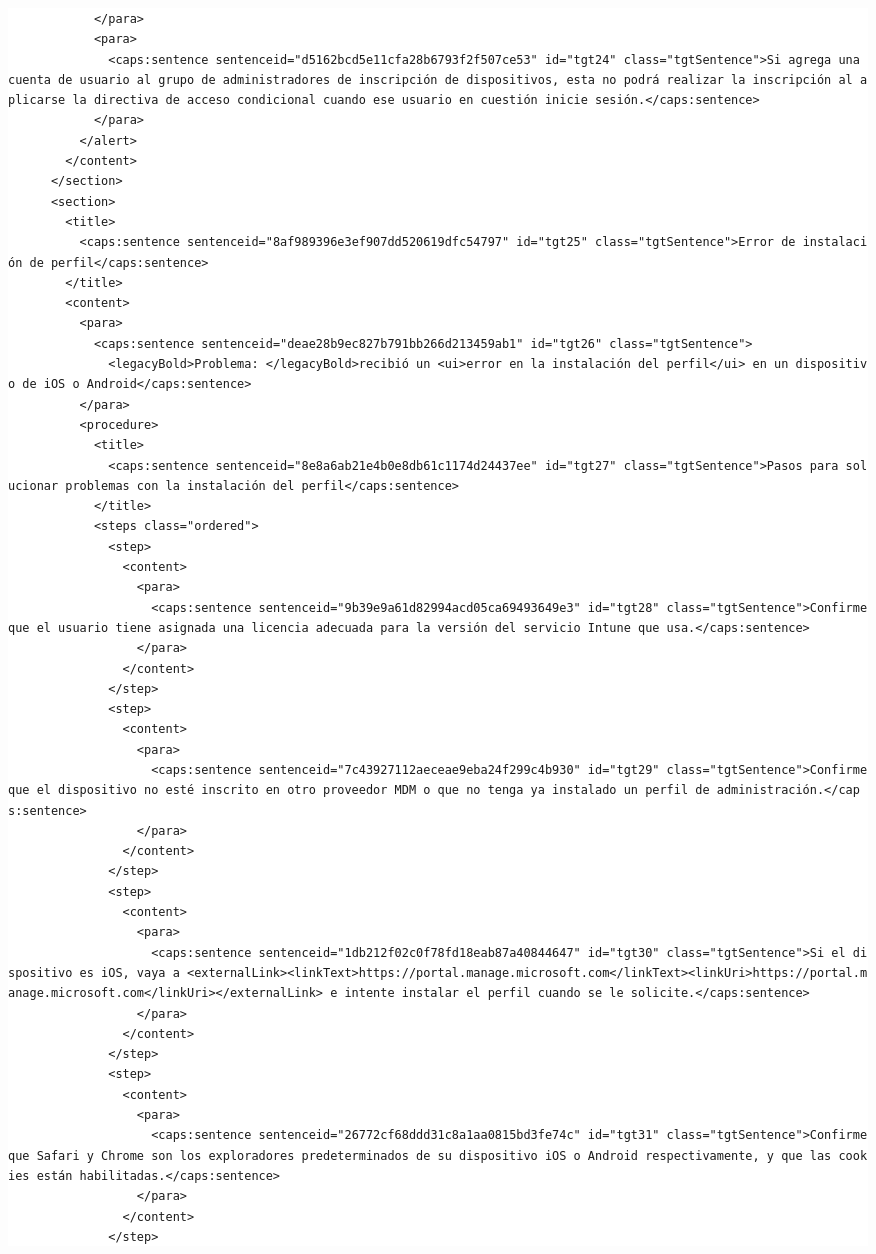                 </para>
                <para>
                  <caps:sentence sentenceid="d5162bcd5e11cfa28b6793f2f507ce53" id="tgt24" class="tgtSentence">Si agrega una cuenta de usuario al grupo de administradores de inscripción de dispositivos, esta no podrá realizar la inscripción al aplicarse la directiva de acceso condicional cuando ese usuario en cuestión inicie sesión.</caps:sentence>
                </para>
              </alert>
            </content>
          </section>
          <section>
            <title>
              <caps:sentence sentenceid="8af989396e3ef907dd520619dfc54797" id="tgt25" class="tgtSentence">Error de instalación de perfil</caps:sentence>
            </title>
            <content>
              <para>
                <caps:sentence sentenceid="deae28b9ec827b791bb266d213459ab1" id="tgt26" class="tgtSentence">
                  <legacyBold>Problema: </legacyBold>recibió un <ui>error en la instalación del perfil</ui> en un dispositivo de iOS o Android</caps:sentence>
              </para>
              <procedure>
                <title>
                  <caps:sentence sentenceid="8e8a6ab21e4b0e8db61c1174d24437ee" id="tgt27" class="tgtSentence">Pasos para solucionar problemas con la instalación del perfil</caps:sentence>
                </title>
                <steps class="ordered">
                  <step>
                    <content>
                      <para>
                        <caps:sentence sentenceid="9b39e9a61d82994acd05ca69493649e3" id="tgt28" class="tgtSentence">Confirme que el usuario tiene asignada una licencia adecuada para la versión del servicio Intune que usa.</caps:sentence>
                      </para>
                    </content>
                  </step>
                  <step>
                    <content>
                      <para>
                        <caps:sentence sentenceid="7c43927112aeceae9eba24f299c4b930" id="tgt29" class="tgtSentence">Confirme que el dispositivo no esté inscrito en otro proveedor MDM o que no tenga ya instalado un perfil de administración.</caps:sentence>
                      </para>
                    </content>
                  </step>
                  <step>
                    <content>
                      <para>
                        <caps:sentence sentenceid="1db212f02c0f78fd18eab87a40844647" id="tgt30" class="tgtSentence">Si el dispositivo es iOS, vaya a <externalLink><linkText>https://portal.manage.microsoft.com</linkText><linkUri>https://portal.manage.microsoft.com</linkUri></externalLink> e intente instalar el perfil cuando se le solicite.</caps:sentence>
                      </para>
                    </content>
                  </step>
                  <step>
                    <content>
                      <para>
                        <caps:sentence sentenceid="26772cf68ddd31c8a1aa0815bd3fe74c" id="tgt31" class="tgtSentence">Confirme que Safari y Chrome son los exploradores predeterminados de su dispositivo iOS o Android respectivamente, y que las cookies están habilitadas.</caps:sentence>
                      </para>
                    </content>
                  </step>